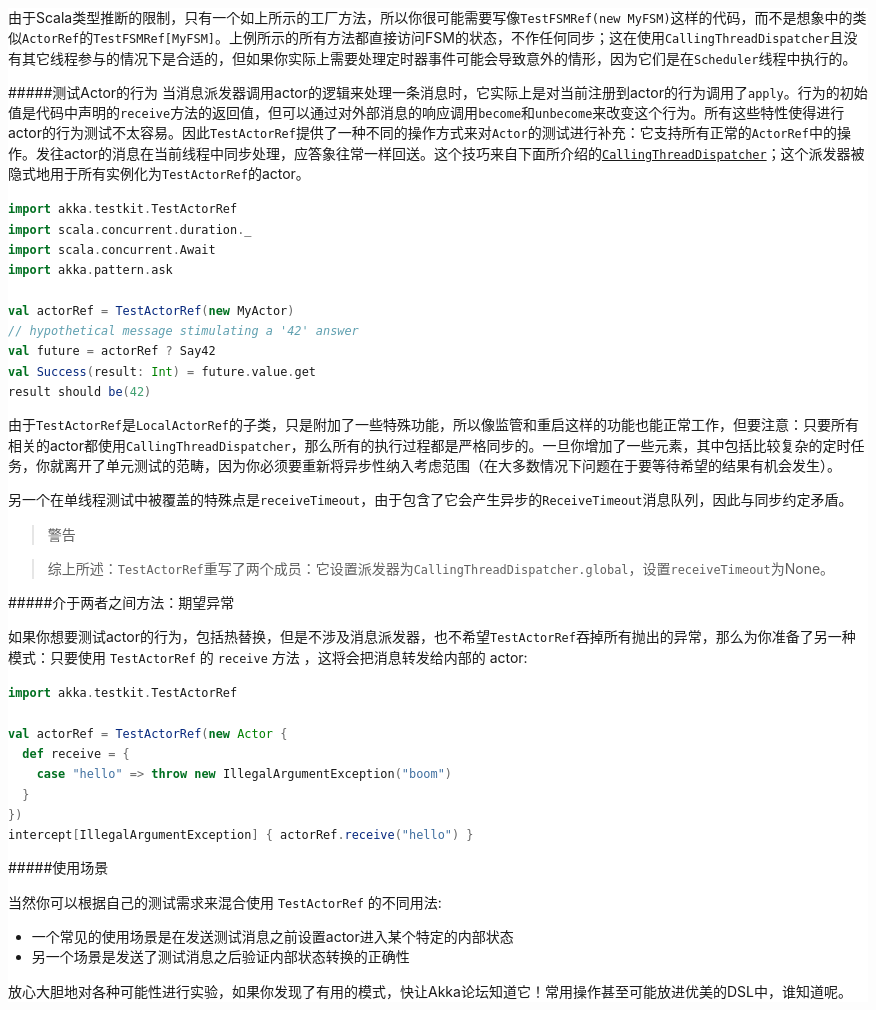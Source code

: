 由于Scala类型推断的限制，只有一个如上所示的工厂方法，所以你很可能需要写像``TestFSMRef(new MyFSM)``这样的代码，而不是想象中的类似`ActorRef`的``TestFSMRef[MyFSM]``。上例所示的所有方法都直接访问FSM的状态，不作任何同步；这在使用`CallingThreadDispatcher`且没有其它线程参与的情况下是合适的，但如果你实际上需要处理定时器事件可能会导致意外的情形，因为它们是在`Scheduler`线程中执行的。

#####测试Actor的行为
当消息派发器调用actor的逻辑来处理一条消息时，它实际上是对当前注册到actor的行为调用了`apply`。行为的初始值是代码中声明的`receive`方法的返回值，但可以通过对外部消息的响应调用`become`和`unbecome`来改变这个行为。所有这些特性使得进行actor的行为测试不太容易。因此`TestActorRef`提供了一种不同的操作方式来对`Actor`的测试进行补充：它支持所有正常的`ActorRef`中的操作。发往actor的消息在当前线程中同步处理，应答象往常一样回送。这个技巧来自下面所介绍的[`CallingThreadDispatcher`](#CallingThreadDispatcher)；这个派发器被隐式地用于所有实例化为`TestActorRef`的actor。

```scala
import akka.testkit.TestActorRef
import scala.concurrent.duration._
import scala.concurrent.Await
import akka.pattern.ask

val actorRef = TestActorRef(new MyActor)
// hypothetical message stimulating a '42' answer
val future = actorRef ? Say42
val Success(result: Int) = future.value.get
result should be(42)
```

由于`TestActorRef`是`LocalActorRef`的子类，只是附加了一些特殊功能，所以像监管和重启这样的功能也能正常工作，但要注意：只要所有相关的actor都使用`CallingThreadDispatcher`，那么所有的执行过程都是严格同步的。一旦你增加了一些元素，其中包括比较复杂的定时任务，你就离开了单元测试的范畴，因为你必须要重新将异步性纳入考虑范围（在大多数情况下问题在于要等待希望的结果有机会发生）。

另一个在单线程测试中被覆盖的特殊点是`receiveTimeout`，由于包含了它会产生异步的`ReceiveTimeout`消息队列，因此与同步约定矛盾。

> 警告

> 综上所述：`TestActorRef`重写了两个成员：它设置派发器为`CallingThreadDispatcher.global`，设置`receiveTimeout`为None。

#####介于两者之间方法：期望异常

如果你想要测试actor的行为，包括热替换，但是不涉及消息派发器，也不希望`TestActorRef`吞掉所有抛出的异常，那么为你准备了另一种模式：只要使用 `TestActorRef` 的 `receive` 方法 ，这将会把消息转发给内部的 actor:

```scala
import akka.testkit.TestActorRef

val actorRef = TestActorRef(new Actor {
  def receive = {
    case "hello" => throw new IllegalArgumentException("boom")
  }
})
intercept[IllegalArgumentException] { actorRef.receive("hello") }
```

#####使用场景

当然你可以根据自己的测试需求来混合使用 `TestActorRef` 的不同用法:

* 一个常见的使用场景是在发送测试消息之前设置actor进入某个特定的内部状态
* 另一个场景是发送了测试消息之后验证内部状态转换的正确性

放心大胆地对各种可能性进行实验，如果你发现了有用的模式，快让Akka论坛知道它！常用操作甚至可能放进优美的DSL中，谁知道呢。
